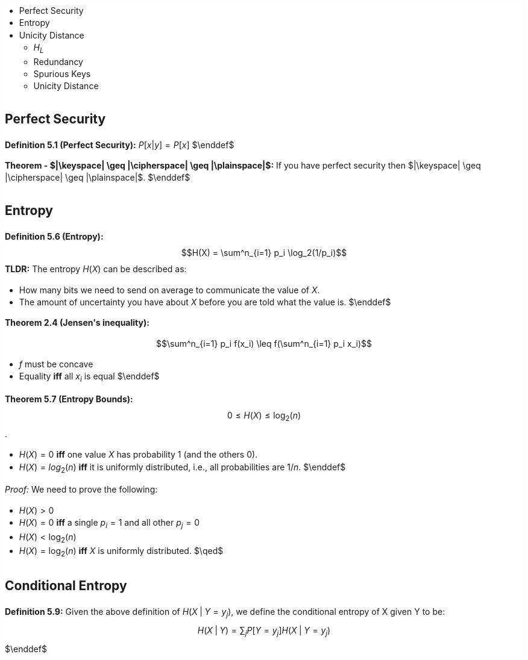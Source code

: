 
- Perfect Security
- Entropy
- Unicity Distance
  - $H_L$
  - Redundancy
  - Spurious Keys
  - Unicity Distance

## Perfect Security

**Definition 5.1 (Perfect Security):** $P[x|y] = P[x]$
$\enddef$

**Theorem - $|\keyspace| \geq |\cipherspace| \geq |\plainspace|$:** If you have
perfect security then $|\keyspace| \geq |\cipherspace| \geq |\plainspace|$.
$\enddef$

## Entropy

**Definition 5.6 (Entropy):**
$$H(X) = \sum^n_{i=1} p_i \log_2(1/p_i)$$
**TLDR:** The entropy $H(X)$ can be described as: 

- How many bits we need to send on average to communicate the value of $X$.
- The amount of uncertainty you have about $X$ before you are told what the
  value is.
$\enddef$

**Theorem 2.4 (Jensen's inequality):**

$$\sum^n_{i=1} p_i f(x_i) \leq f(\sum^n_{i=1} p_i x_i)$$

- $f$ must be concave
- Equality **iff** all $x_i$ is equal 
$\enddef$

**Theorem 5.7 (Entropy Bounds):**
$$0 \leq H(X) \leq \log_2(n)$$. 

- $H(X) = 0$ **iff** one value $X$ has probability 1 (and the others 0). 
- $H(X) = log_2(n)$ **iff** it is uniformly distributed, i.e., all probabilities are $1/n$.
$\enddef$

_Proof:_ We need to prove the following:

- $H(X) > 0$
- $H(X) = 0$ **iff** a single $p_i = 1$ and all other $p_j = 0$
- $H(X) < \log_2(n)$
- $H(X) = \log_2(n)$ **iff** $X$ is uniformly distributed.
$\qed$

## Conditional Entropy

**Definition 5.9:** Given the above definition of $H(X \;|\;Y = y_j)$, we define
the conditional entropy of X given Y to be:
$$H(X \;|\; Y) = \sum_j P[Y = y_j] H(X \;|\; Y = y_j)$$
$\enddef$
